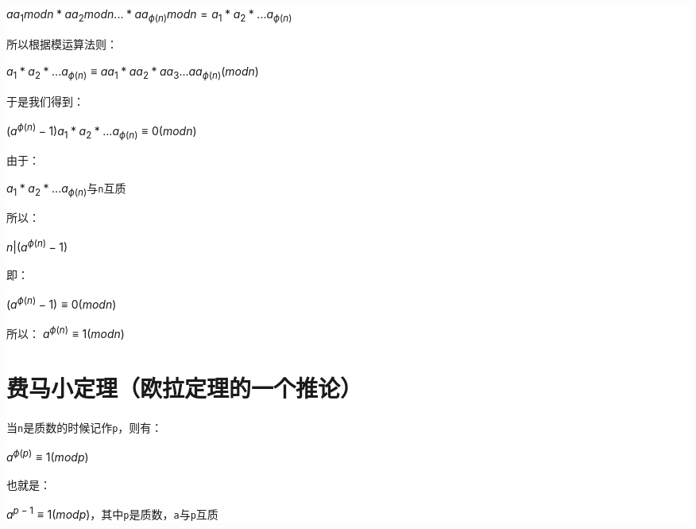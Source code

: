 $aa_1modn*aa_2modn...*aa_{\phi(n)}modn = a_1*a_2*...a_{\phi(n)}$

所以根据模运算法则：

$a_1*a_2*...a_{\phi(n)} \equiv aa_1*aa_2*aa_3...aa_{\phi(n)}(modn)$

于是我们得到：

$(a^{\phi(n)} - 1) a_1*a_2*...a_{\phi(n)} \equiv 0(modn)$

由于：

$a_1*a_2*...a_{\phi(n)}$与`n`互质

所以：

$n | (a^{\phi(n)} - 1)$

即：

$(a^{\phi(n)} - 1) \equiv 0(modn)$

所以：
$a^{\phi(n)} \equiv 1(modn)$

# 费马小定理（欧拉定理的一个推论）

当`n`是质数的时候记作`p`，则有：

$a^{\phi(p)} \equiv  1(mod p)$

也就是：

$a^{p - 1} \equiv  1(mod p)$，其中`p`是质数，`a`与`p`互质



